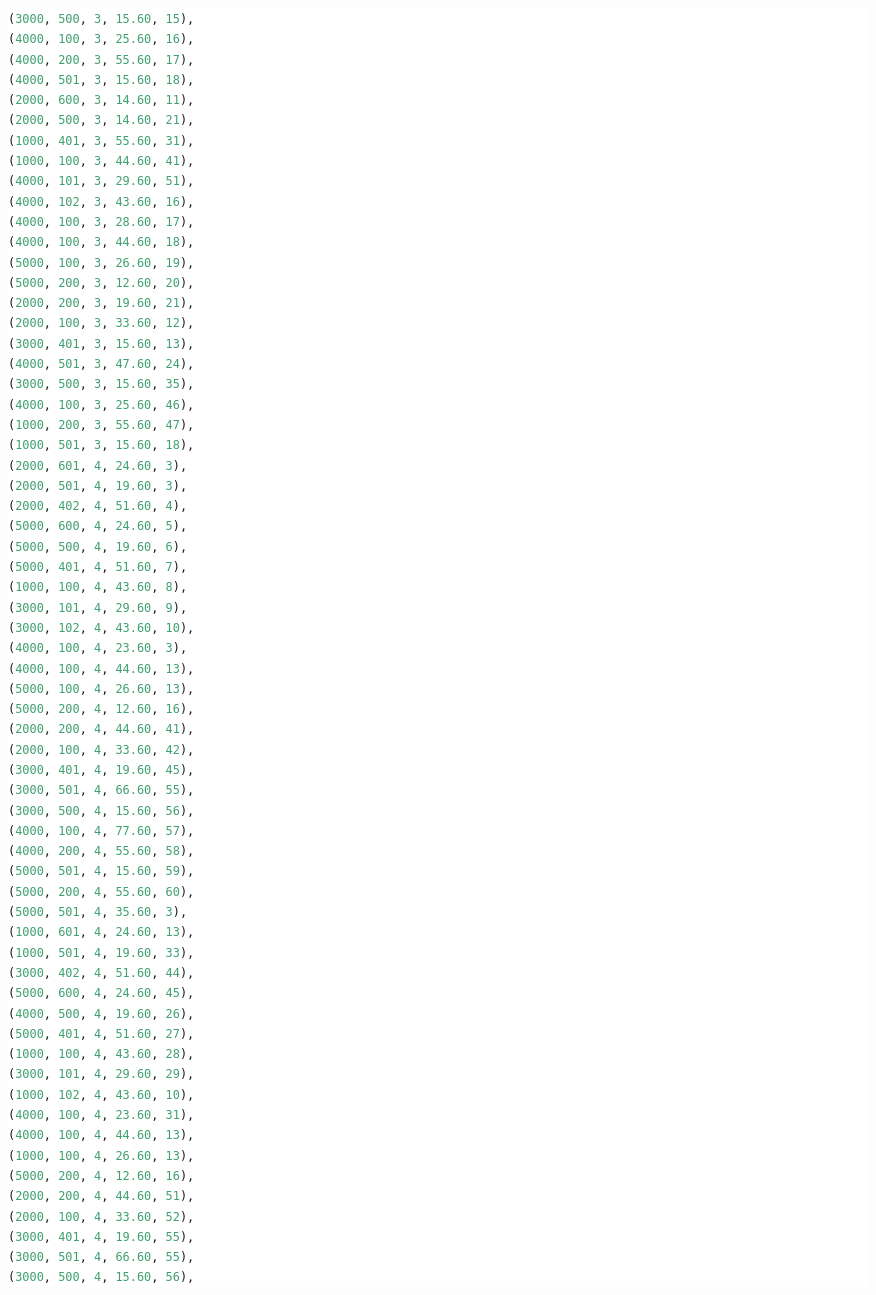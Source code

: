 ~~~sql
(3000, 500, 3, 15.60, 15),
(4000, 100, 3, 25.60, 16),
(4000, 200, 3, 55.60, 17),
(4000, 501, 3, 15.60, 18),
(2000, 600, 3, 14.60, 11),
(2000, 500, 3, 14.60, 21),
(1000, 401, 3, 55.60, 31),
(1000, 100, 3, 44.60, 41),
(4000, 101, 3, 29.60, 51),
(4000, 102, 3, 43.60, 16),
(4000, 100, 3, 28.60, 17),
(4000, 100, 3, 44.60, 18),
(5000, 100, 3, 26.60, 19),
(5000, 200, 3, 12.60, 20),
(2000, 200, 3, 19.60, 21),
(2000, 100, 3, 33.60, 12),
(3000, 401, 3, 15.60, 13),
(4000, 501, 3, 47.60, 24),
(3000, 500, 3, 15.60, 35),
(4000, 100, 3, 25.60, 46),
(1000, 200, 3, 55.60, 47),
(1000, 501, 3, 15.60, 18),
(2000, 601, 4, 24.60, 3),
(2000, 501, 4, 19.60, 3),
(2000, 402, 4, 51.60, 4),
(5000, 600, 4, 24.60, 5),
(5000, 500, 4, 19.60, 6),
(5000, 401, 4, 51.60, 7),
(1000, 100, 4, 43.60, 8),
(3000, 101, 4, 29.60, 9),
(3000, 102, 4, 43.60, 10),
(4000, 100, 4, 23.60, 3),
(4000, 100, 4, 44.60, 13),
(5000, 100, 4, 26.60, 13),
(5000, 200, 4, 12.60, 16),
(2000, 200, 4, 44.60, 41),
(2000, 100, 4, 33.60, 42),
(3000, 401, 4, 19.60, 45),
(3000, 501, 4, 66.60, 55),
(3000, 500, 4, 15.60, 56),
(4000, 100, 4, 77.60, 57),
(4000, 200, 4, 55.60, 58),
(5000, 501, 4, 15.60, 59),
(5000, 200, 4, 55.60, 60),
(5000, 501, 4, 35.60, 3),
(1000, 601, 4, 24.60, 13),
(1000, 501, 4, 19.60, 33),
(3000, 402, 4, 51.60, 44),
(5000, 600, 4, 24.60, 45),
(4000, 500, 4, 19.60, 26),
(5000, 401, 4, 51.60, 27),
(1000, 100, 4, 43.60, 28),
(3000, 101, 4, 29.60, 29),
(1000, 102, 4, 43.60, 10),
(4000, 100, 4, 23.60, 31),
(4000, 100, 4, 44.60, 13),
(1000, 100, 4, 26.60, 13),
(5000, 200, 4, 12.60, 16),
(2000, 200, 4, 44.60, 51),
(2000, 100, 4, 33.60, 52),
(3000, 401, 4, 19.60, 55),
(3000, 501, 4, 66.60, 55),
(3000, 500, 4, 15.60, 56),
~~~